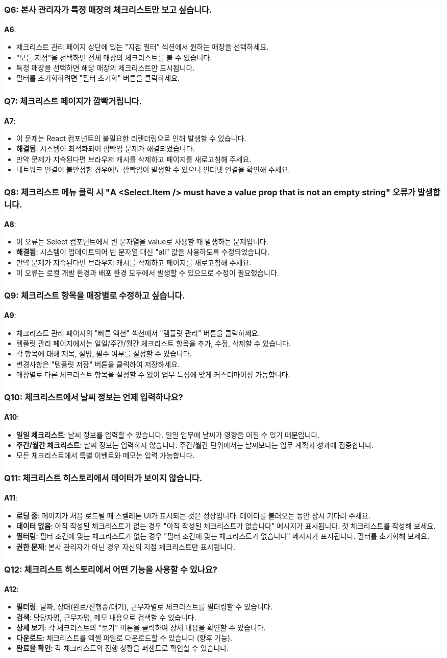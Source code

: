 ### Q6: 본사 관리자가 특정 매장의 체크리스트만 보고 싶습니다.
**A6**: 
*   체크리스트 관리 페이지 상단에 있는 "지점 필터" 섹션에서 원하는 매장을 선택하세요.
*   "모든 지점"을 선택하면 전체 매장의 체크리스트를 볼 수 있습니다.
*   특정 매장을 선택하면 해당 매장의 체크리스트만 표시됩니다.
*   필터를 초기화하려면 "필터 초기화" 버튼을 클릭하세요.

### Q7: 체크리스트 페이지가 깜빡거립니다.
**A7**: 
*   이 문제는 React 컴포넌트의 불필요한 리렌더링으로 인해 발생할 수 있습니다.
*   **해결됨**: 시스템이 최적화되어 깜빡임 문제가 해결되었습니다.
*   만약 문제가 지속된다면 브라우저 캐시를 삭제하고 페이지를 새로고침해 주세요.
*   네트워크 연결이 불안정한 경우에도 깜빡임이 발생할 수 있으니 인터넷 연결을 확인해 주세요.

### Q8: 체크리스트 메뉴 클릭 시 "A <Select.Item /> must have a value prop that is not an empty string" 오류가 발생합니다.
**A8**: 
*   이 오류는 Select 컴포넌트에서 빈 문자열을 value로 사용할 때 발생하는 문제입니다.
*   **해결됨**: 시스템이 업데이트되어 빈 문자열 대신 "all" 값을 사용하도록 수정되었습니다.
*   만약 문제가 지속된다면 브라우저 캐시를 삭제하고 페이지를 새로고침해 주세요.
*   이 오류는 로컬 개발 환경과 배포 환경 모두에서 발생할 수 있으므로 수정이 필요했습니다.

### Q9: 체크리스트 항목을 매장별로 수정하고 싶습니다.
**A9**: 
*   체크리스트 관리 페이지의 "빠른 액션" 섹션에서 "템플릿 관리" 버튼을 클릭하세요.
*   템플릿 관리 페이지에서는 일일/주간/월간 체크리스트 항목을 추가, 수정, 삭제할 수 있습니다.
*   각 항목에 대해 제목, 설명, 필수 여부를 설정할 수 있습니다.
*   변경사항은 "템플릿 저장" 버튼을 클릭하여 저장하세요.
*   매장별로 다른 체크리스트 항목을 설정할 수 있어 업무 특성에 맞게 커스터마이징 가능합니다.

### Q10: 체크리스트에서 날씨 정보는 언제 입력하나요?
**A10**: 
*   **일일 체크리스트**: 날씨 정보를 입력할 수 있습니다. 일일 업무에 날씨가 영향을 미칠 수 있기 때문입니다.
*   **주간/월간 체크리스트**: 날씨 정보는 입력하지 않습니다. 주간/월간 단위에서는 날씨보다는 업무 계획과 성과에 집중합니다.
*   모든 체크리스트에서 특별 이벤트와 메모는 입력 가능합니다.

### Q11: 체크리스트 히스토리에서 데이터가 보이지 않습니다.
**A11**: 
*   **로딩 중**: 페이지가 처음 로드될 때 스켈레톤 UI가 표시되는 것은 정상입니다. 데이터를 불러오는 동안 잠시 기다려 주세요.
*   **데이터 없음**: 아직 작성된 체크리스트가 없는 경우 "아직 작성된 체크리스트가 없습니다" 메시지가 표시됩니다. 첫 체크리스트를 작성해 보세요.
*   **필터링**: 필터 조건에 맞는 체크리스트가 없는 경우 "필터 조건에 맞는 체크리스트가 없습니다" 메시지가 표시됩니다. 필터를 초기화해 보세요.
*   **권한 문제**: 본사 관리자가 아닌 경우 자신의 지점 체크리스트만 표시됩니다.

### Q12: 체크리스트 히스토리에서 어떤 기능을 사용할 수 있나요?
**A12**: 
*   **필터링**: 날짜, 상태(완료/진행중/대기), 근무자별로 체크리스트를 필터링할 수 있습니다.
*   **검색**: 담당자명, 근무자명, 메모 내용으로 검색할 수 있습니다.
*   **상세 보기**: 각 체크리스트의 "보기" 버튼을 클릭하여 상세 내용을 확인할 수 있습니다.
*   **다운로드**: 체크리스트를 엑셀 파일로 다운로드할 수 있습니다 (향후 기능).
*   **완료율 확인**: 각 체크리스트의 진행 상황을 퍼센트로 확인할 수 있습니다.
